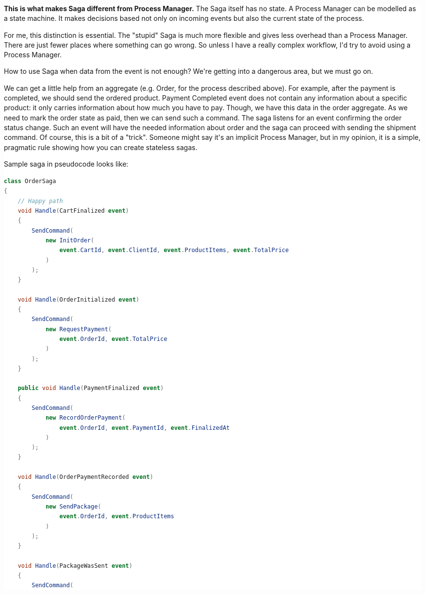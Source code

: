 **This is what makes Saga different from Process Manager.** The Saga itself has no state. A Process Manager can be modelled as a state machine. It makes decisions based not only on incoming events but also the current state of the process.

For me, this distinction is essential. The "stupid" Saga is much more flexible and gives less overhead than a Process Manager. There are just fewer places where something can go wrong. So unless I have a really complex workflow, I'd try to avoid using a Process Manager.

How to use Saga when data from the event is not enough? We're getting into a dangerous area, but we must go on. 

We can get a little help from an aggregate (e.g. Order, for the process described above). For example, after the payment is completed, we should send the ordered product. Payment Completed event does not contain any information about a specific product: it only carries information about how much you have to pay. Though, we have this data in the order aggregate. As we need to mark the order state as paid, then we can send such a command. The saga listens for an event confirming the order status change. Such an event will have the needed information about order and the saga can proceed with sending the shipment command. Of course, this is a bit of a "trick". Someone might say it's an implicit Process Manager, but in my opinion, it is a simple, pragmatic rule showing how you can create stateless sagas.

Sample saga in pseudocode looks like:

```csharp
class OrderSaga
{
    // Happy path
    void Handle(CartFinalized event)
    {
        SendCommand(
            new InitOrder(
                event.CartId, event.ClientId, event.ProductItems, event.TotalPrice
            )
        );
    }

    void Handle(OrderInitialized event)
    {
        SendCommand(
            new RequestPayment(
                event.OrderId, event.TotalPrice
            )
        );
    }

    public void Handle(PaymentFinalized event)
    {
        SendCommand(
            new RecordOrderPayment(
                event.OrderId, event.PaymentId, event.FinalizedAt
            )
        );
    }

    void Handle(OrderPaymentRecorded event)
    {
        SendCommand(
            new SendPackage(
                event.OrderId, event.ProductItems
            )
        );
    }

    void Handle(PackageWasSent event)
    {
        SendCommand(
```